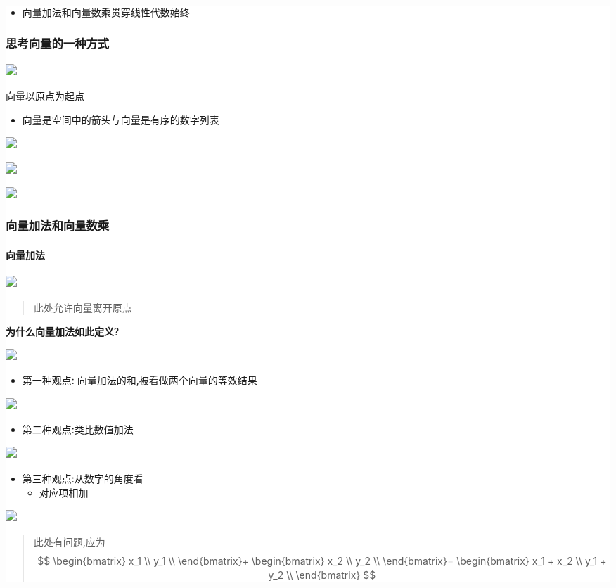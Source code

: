 - 向量加法和向量数乘贯穿线性代数始终

### 思考向量的一种方式

![](04.png)

  向量以原点为起点

- 向量是空间中的箭头与向量是有序的数字列表

![](05.png)

![](06.png)

![](07.png)

### 向量加法和向量数乘



#### 向量加法

![](08.png)

> 此处允许向量离开原点

**为什么向量加法如此定义**?

![](09.png)

- 第一种观点: 向量加法的和,被看做两个向量的等效结果

![](10.gif)

- 第二种观点:类比数值加法

![](11.gif)

- 第三种观点:从数字的角度看
  - 对应项相加

![](12.gif)

> 此处有问题,应为
> $$
> \begin{bmatrix}
> x_1 \\
> y_1 \\
> \end{bmatrix}+
> \begin{bmatrix}
> x_2 \\
> y_2 \\
> \end{bmatrix}=
> \begin{bmatrix}
> x_1 + x_2 \\ 
> y_1 + y_2 \\
> \end{bmatrix}
> $$
